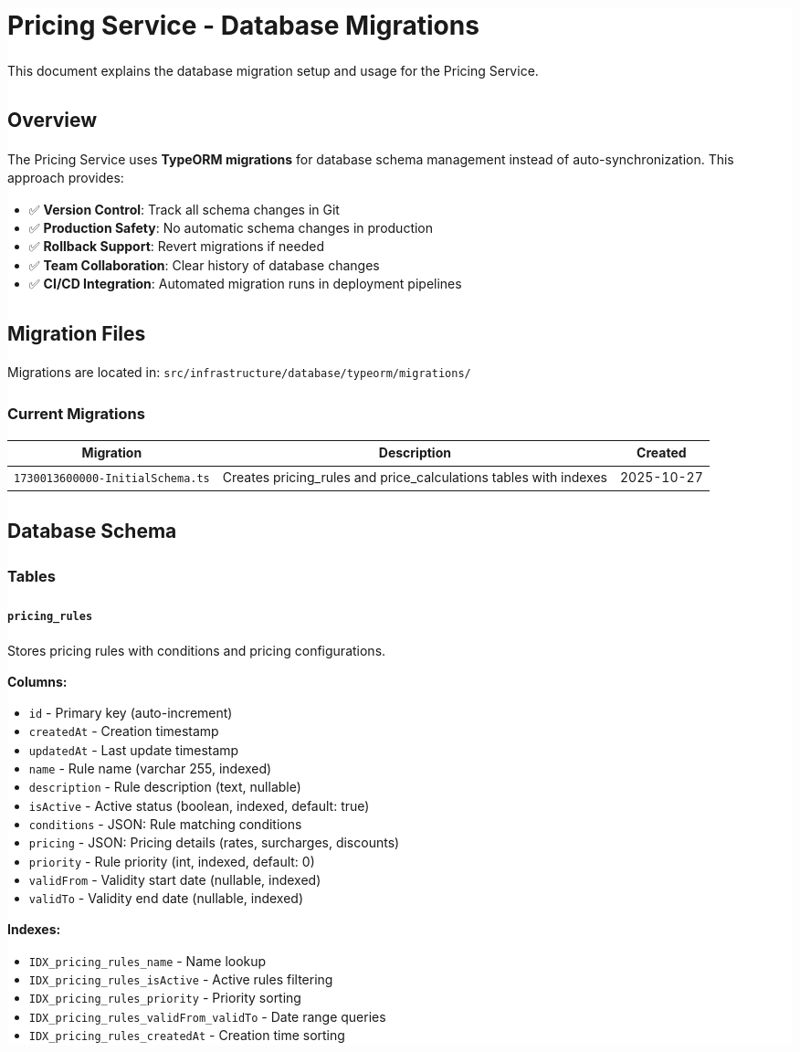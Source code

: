 # Pricing Service - Database Migrations

This document explains the database migration setup and usage for the Pricing Service.

## Overview

The Pricing Service uses **TypeORM migrations** for database schema management instead of auto-synchronization. This approach provides:

- ✅ **Version Control**: Track all schema changes in Git
- ✅ **Production Safety**: No automatic schema changes in production
- ✅ **Rollback Support**: Revert migrations if needed
- ✅ **Team Collaboration**: Clear history of database changes
- ✅ **CI/CD Integration**: Automated migration runs in deployment pipelines

## Migration Files

Migrations are located in: `src/infrastructure/database/typeorm/migrations/`

### Current Migrations

| Migration | Description | Created |
|-----------|-------------|---------|
| `1730013600000-InitialSchema.ts` | Creates pricing_rules and price_calculations tables with indexes | 2025-10-27 |

## Database Schema

### Tables

#### `pricing_rules`
Stores pricing rules with conditions and pricing configurations.

**Columns:**
- `id` - Primary key (auto-increment)
- `createdAt` - Creation timestamp
- `updatedAt` - Last update timestamp
- `name` - Rule name (varchar 255, indexed)
- `description` - Rule description (text, nullable)
- `isActive` - Active status (boolean, indexed, default: true)
- `conditions` - JSON: Rule matching conditions
- `pricing` - JSON: Pricing details (rates, surcharges, discounts)
- `priority` - Rule priority (int, indexed, default: 0)
- `validFrom` - Validity start date (nullable, indexed)
- `validTo` - Validity end date (nullable, indexed)

**Indexes:**
- `IDX_pricing_rules_name` - Name lookup
- `IDX_pricing_rules_isActive` - Active rules filtering
- `IDX_pricing_rules_priority` - Priority sorting
- `IDX_pricing_rules_validFrom_validTo` - Date range queries
- `IDX_pricing_rules_createdAt` - Creation time sorting
